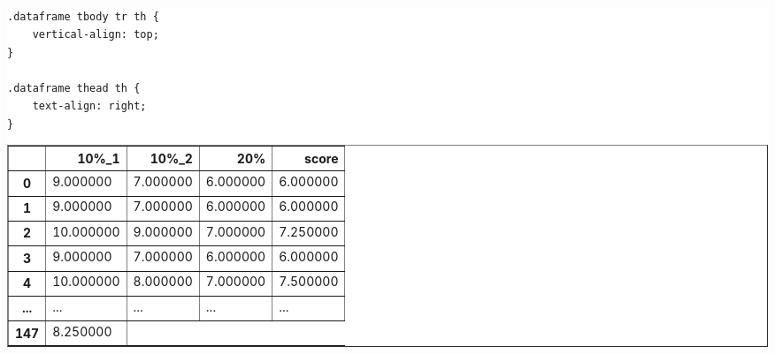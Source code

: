     .dataframe tbody tr th {
        vertical-align: top;
    }

    .dataframe thead th {
        text-align: right;
    }
</style>
<table border="1" class="dataframe">
  <thead>
    <tr style="text-align: right;">
      <th></th>
      <th>10%_1</th>
      <th>10%_2</th>
      <th>20%</th>
      <th>score</th>
    </tr>
  </thead>
  <tbody>
    <tr>
      <th>0</th>
      <td>9.000000</td>
      <td>7.000000</td>
      <td>6.000000</td>
      <td>6.000000</td>
    </tr>
    <tr>
      <th>1</th>
      <td>9.000000</td>
      <td>7.000000</td>
      <td>6.000000</td>
      <td>6.000000</td>
    </tr>
    <tr>
      <th>2</th>
      <td>10.000000</td>
      <td>9.000000</td>
      <td>7.000000</td>
      <td>7.250000</td>
    </tr>
    <tr>
      <th>3</th>
      <td>9.000000</td>
      <td>7.000000</td>
      <td>6.000000</td>
      <td>6.000000</td>
    </tr>
    <tr>
      <th>4</th>
      <td>10.000000</td>
      <td>8.000000</td>
      <td>7.000000</td>
      <td>7.500000</td>
    </tr>
    <tr>
      <th>...</th>
      <td>...</td>
      <td>...</td>
      <td>...</td>
      <td>...</td>
    </tr>
    <tr>
      <th>147</th>
      <td>8.250000</td>